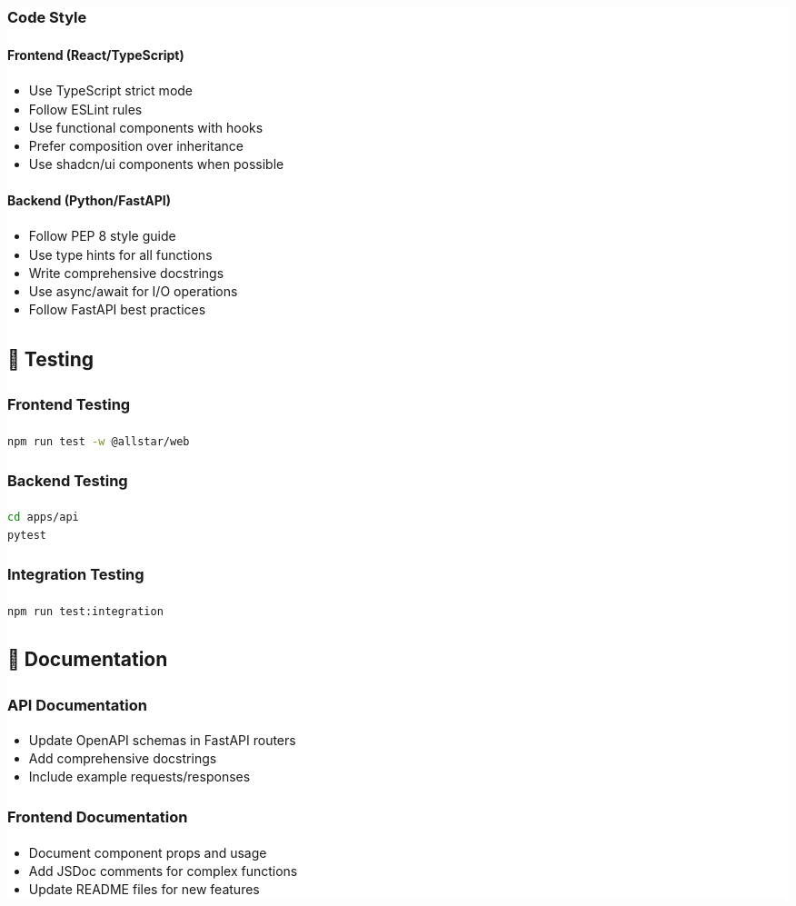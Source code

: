 ### Code Style

#### Frontend (React/TypeScript)

- Use TypeScript strict mode
- Follow ESLint rules
- Use functional components with hooks
- Prefer composition over inheritance
- Use shadcn/ui components when possible

#### Backend (Python/FastAPI)

- Follow PEP 8 style guide
- Use type hints for all functions
- Write comprehensive docstrings
- Use async/await for I/O operations
- Follow FastAPI best practices

## 🧪 Testing

### Frontend Testing

```bash
npm run test -w @allstar/web
```

### Backend Testing

```bash
cd apps/api
pytest
```

### Integration Testing

```bash
npm run test:integration
```

## 📝 Documentation

### API Documentation

- Update OpenAPI schemas in FastAPI routers
- Add comprehensive docstrings
- Include example requests/responses

### Frontend Documentation

- Document component props and usage
- Add JSDoc comments for complex functions
- Update README files for new features

